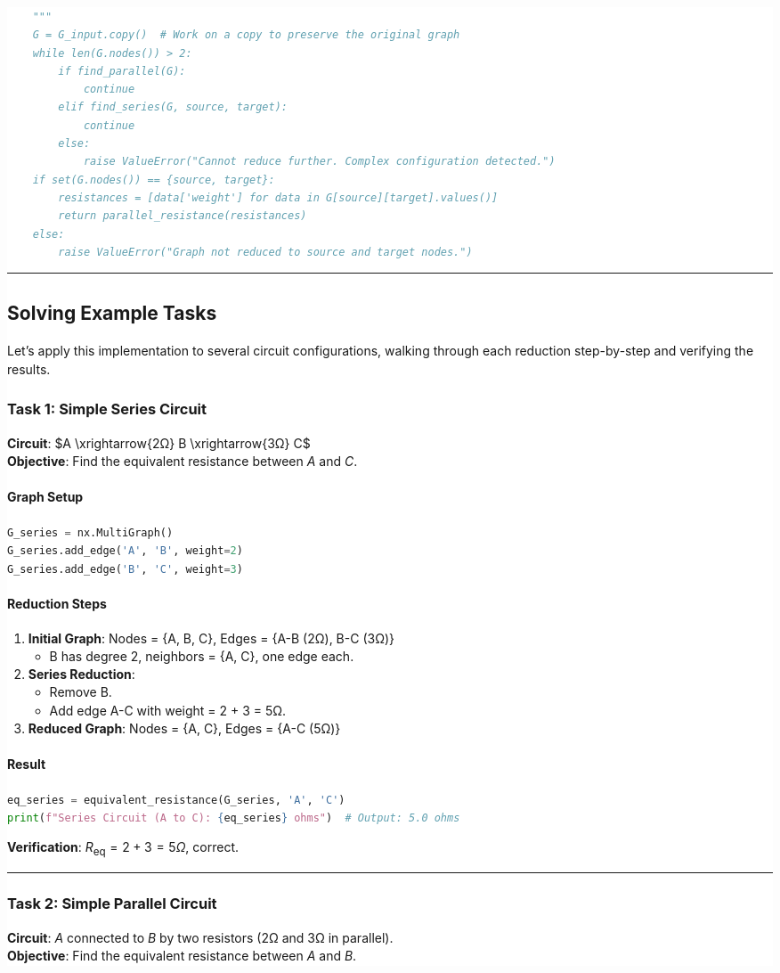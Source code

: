 ```python
    """
    G = G_input.copy()  # Work on a copy to preserve the original graph
    while len(G.nodes()) > 2:
        if find_parallel(G):
            continue
        elif find_series(G, source, target):
            continue
        else:
            raise ValueError("Cannot reduce further. Complex configuration detected.")
    if set(G.nodes()) == {source, target}:
        resistances = [data['weight'] for data in G[source][target].values()]
        return parallel_resistance(resistances)
    else:
        raise ValueError("Graph not reduced to source and target nodes.")
```

---

## Solving Example Tasks

Let’s apply this implementation to several circuit configurations, walking through each reduction step-by-step and verifying the results.

### Task 1: Simple Series Circuit
**Circuit**: $A \xrightarrow{2Ω} B \xrightarrow{3Ω} C$  
**Objective**: Find the equivalent resistance between $A$ and $C$.

#### Graph Setup
```python
G_series = nx.MultiGraph()
G_series.add_edge('A', 'B', weight=2)
G_series.add_edge('B', 'C', weight=3)
```

#### Reduction Steps
1. **Initial Graph**: Nodes = {A, B, C}, Edges = {A-B (2Ω), B-C (3Ω)}
   - B has degree 2, neighbors = {A, C}, one edge each.
2. **Series Reduction**:
   - Remove B.
   - Add edge A-C with weight = 2 + 3 = 5Ω.
3. **Reduced Graph**: Nodes = {A, C}, Edges = {A-C (5Ω)}

#### Result
```python
eq_series = equivalent_resistance(G_series, 'A', 'C')
print(f"Series Circuit (A to C): {eq_series} ohms")  # Output: 5.0 ohms
```
**Verification**: $R_{\text{eq}} = 2 + 3 = 5Ω$, correct.

---

### Task 2: Simple Parallel Circuit
**Circuit**: $A$ connected to $B$ by two resistors (2Ω and 3Ω in parallel).  
**Objective**: Find the equivalent resistance between $A$ and $B$.
